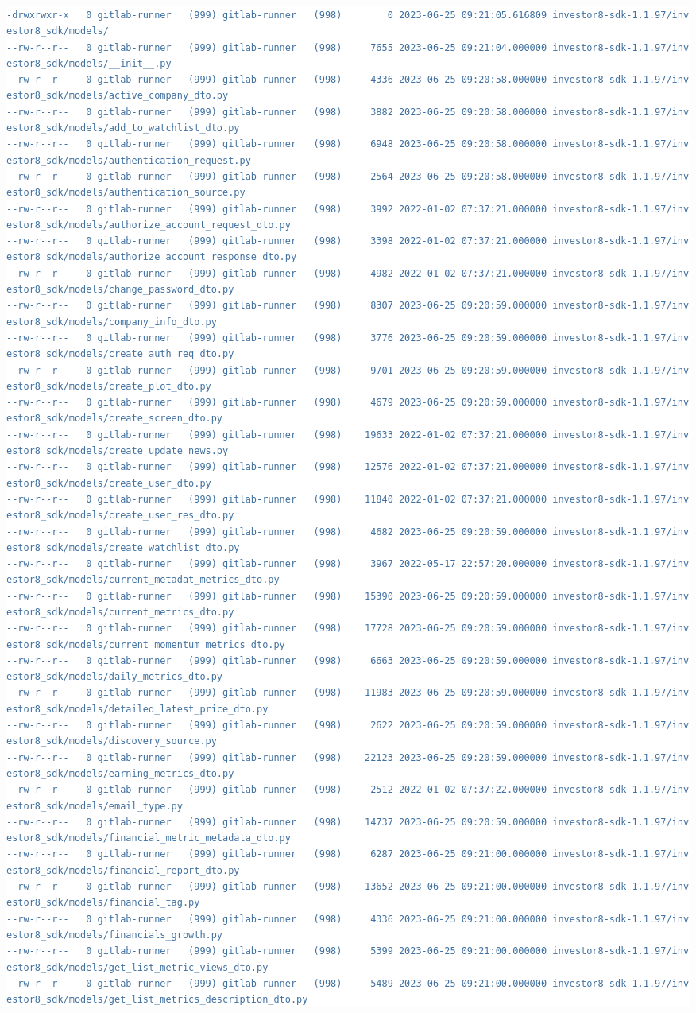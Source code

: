 ```diff
-drwxrwxr-x   0 gitlab-runner   (999) gitlab-runner   (998)        0 2023-06-25 09:21:05.616809 investor8-sdk-1.1.97/investor8_sdk/models/
--rw-r--r--   0 gitlab-runner   (999) gitlab-runner   (998)     7655 2023-06-25 09:21:04.000000 investor8-sdk-1.1.97/investor8_sdk/models/__init__.py
--rw-r--r--   0 gitlab-runner   (999) gitlab-runner   (998)     4336 2023-06-25 09:20:58.000000 investor8-sdk-1.1.97/investor8_sdk/models/active_company_dto.py
--rw-r--r--   0 gitlab-runner   (999) gitlab-runner   (998)     3882 2023-06-25 09:20:58.000000 investor8-sdk-1.1.97/investor8_sdk/models/add_to_watchlist_dto.py
--rw-r--r--   0 gitlab-runner   (999) gitlab-runner   (998)     6948 2023-06-25 09:20:58.000000 investor8-sdk-1.1.97/investor8_sdk/models/authentication_request.py
--rw-r--r--   0 gitlab-runner   (999) gitlab-runner   (998)     2564 2023-06-25 09:20:58.000000 investor8-sdk-1.1.97/investor8_sdk/models/authentication_source.py
--rw-r--r--   0 gitlab-runner   (999) gitlab-runner   (998)     3992 2022-01-02 07:37:21.000000 investor8-sdk-1.1.97/investor8_sdk/models/authorize_account_request_dto.py
--rw-r--r--   0 gitlab-runner   (999) gitlab-runner   (998)     3398 2022-01-02 07:37:21.000000 investor8-sdk-1.1.97/investor8_sdk/models/authorize_account_response_dto.py
--rw-r--r--   0 gitlab-runner   (999) gitlab-runner   (998)     4982 2022-01-02 07:37:21.000000 investor8-sdk-1.1.97/investor8_sdk/models/change_password_dto.py
--rw-r--r--   0 gitlab-runner   (999) gitlab-runner   (998)     8307 2023-06-25 09:20:59.000000 investor8-sdk-1.1.97/investor8_sdk/models/company_info_dto.py
--rw-r--r--   0 gitlab-runner   (999) gitlab-runner   (998)     3776 2023-06-25 09:20:59.000000 investor8-sdk-1.1.97/investor8_sdk/models/create_auth_req_dto.py
--rw-r--r--   0 gitlab-runner   (999) gitlab-runner   (998)     9701 2023-06-25 09:20:59.000000 investor8-sdk-1.1.97/investor8_sdk/models/create_plot_dto.py
--rw-r--r--   0 gitlab-runner   (999) gitlab-runner   (998)     4679 2023-06-25 09:20:59.000000 investor8-sdk-1.1.97/investor8_sdk/models/create_screen_dto.py
--rw-r--r--   0 gitlab-runner   (999) gitlab-runner   (998)    19633 2022-01-02 07:37:21.000000 investor8-sdk-1.1.97/investor8_sdk/models/create_update_news.py
--rw-r--r--   0 gitlab-runner   (999) gitlab-runner   (998)    12576 2022-01-02 07:37:21.000000 investor8-sdk-1.1.97/investor8_sdk/models/create_user_dto.py
--rw-r--r--   0 gitlab-runner   (999) gitlab-runner   (998)    11840 2022-01-02 07:37:21.000000 investor8-sdk-1.1.97/investor8_sdk/models/create_user_res_dto.py
--rw-r--r--   0 gitlab-runner   (999) gitlab-runner   (998)     4682 2023-06-25 09:20:59.000000 investor8-sdk-1.1.97/investor8_sdk/models/create_watchlist_dto.py
--rw-r--r--   0 gitlab-runner   (999) gitlab-runner   (998)     3967 2022-05-17 22:57:20.000000 investor8-sdk-1.1.97/investor8_sdk/models/current_metadat_metrics_dto.py
--rw-r--r--   0 gitlab-runner   (999) gitlab-runner   (998)    15390 2023-06-25 09:20:59.000000 investor8-sdk-1.1.97/investor8_sdk/models/current_metrics_dto.py
--rw-r--r--   0 gitlab-runner   (999) gitlab-runner   (998)    17728 2023-06-25 09:20:59.000000 investor8-sdk-1.1.97/investor8_sdk/models/current_momentum_metrics_dto.py
--rw-r--r--   0 gitlab-runner   (999) gitlab-runner   (998)     6663 2023-06-25 09:20:59.000000 investor8-sdk-1.1.97/investor8_sdk/models/daily_metrics_dto.py
--rw-r--r--   0 gitlab-runner   (999) gitlab-runner   (998)    11983 2023-06-25 09:20:59.000000 investor8-sdk-1.1.97/investor8_sdk/models/detailed_latest_price_dto.py
--rw-r--r--   0 gitlab-runner   (999) gitlab-runner   (998)     2622 2023-06-25 09:20:59.000000 investor8-sdk-1.1.97/investor8_sdk/models/discovery_source.py
--rw-r--r--   0 gitlab-runner   (999) gitlab-runner   (998)    22123 2023-06-25 09:20:59.000000 investor8-sdk-1.1.97/investor8_sdk/models/earning_metrics_dto.py
--rw-r--r--   0 gitlab-runner   (999) gitlab-runner   (998)     2512 2022-01-02 07:37:22.000000 investor8-sdk-1.1.97/investor8_sdk/models/email_type.py
--rw-r--r--   0 gitlab-runner   (999) gitlab-runner   (998)    14737 2023-06-25 09:20:59.000000 investor8-sdk-1.1.97/investor8_sdk/models/financial_metric_metadata_dto.py
--rw-r--r--   0 gitlab-runner   (999) gitlab-runner   (998)     6287 2023-06-25 09:21:00.000000 investor8-sdk-1.1.97/investor8_sdk/models/financial_report_dto.py
--rw-r--r--   0 gitlab-runner   (999) gitlab-runner   (998)    13652 2023-06-25 09:21:00.000000 investor8-sdk-1.1.97/investor8_sdk/models/financial_tag.py
--rw-r--r--   0 gitlab-runner   (999) gitlab-runner   (998)     4336 2023-06-25 09:21:00.000000 investor8-sdk-1.1.97/investor8_sdk/models/financials_growth.py
--rw-r--r--   0 gitlab-runner   (999) gitlab-runner   (998)     5399 2023-06-25 09:21:00.000000 investor8-sdk-1.1.97/investor8_sdk/models/get_list_metric_views_dto.py
--rw-r--r--   0 gitlab-runner   (999) gitlab-runner   (998)     5489 2023-06-25 09:21:00.000000 investor8-sdk-1.1.97/investor8_sdk/models/get_list_metrics_description_dto.py
```
